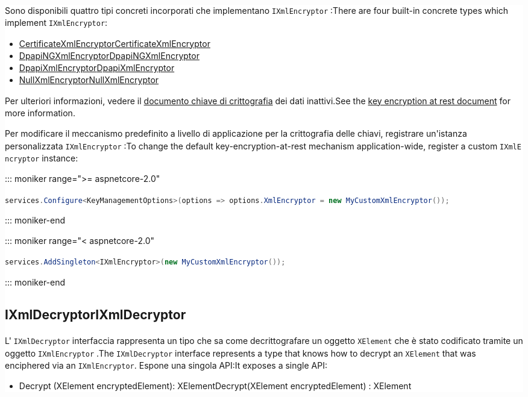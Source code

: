 <span data-ttu-id="1d6e0-184">Sono disponibili quattro tipi concreti incorporati che implementano `IXmlEncryptor` :</span><span class="sxs-lookup"><span data-stu-id="1d6e0-184">There are four built-in concrete types which implement `IXmlEncryptor`:</span></span>

* [<span data-ttu-id="1d6e0-185">CertificateXmlEncryptor</span><span class="sxs-lookup"><span data-stu-id="1d6e0-185">CertificateXmlEncryptor</span></span>](/dotnet/api/microsoft.aspnetcore.dataprotection.xmlencryption.certificatexmlencryptor)
* [<span data-ttu-id="1d6e0-186">DpapiNGXmlEncryptor</span><span class="sxs-lookup"><span data-stu-id="1d6e0-186">DpapiNGXmlEncryptor</span></span>](/dotnet/api/microsoft.aspnetcore.dataprotection.xmlencryption.dpapingxmlencryptor)
* [<span data-ttu-id="1d6e0-187">DpapiXmlEncryptor</span><span class="sxs-lookup"><span data-stu-id="1d6e0-187">DpapiXmlEncryptor</span></span>](/dotnet/api/microsoft.aspnetcore.dataprotection.xmlencryption.dpapixmlencryptor)
* [<span data-ttu-id="1d6e0-188">NullXmlEncryptor</span><span class="sxs-lookup"><span data-stu-id="1d6e0-188">NullXmlEncryptor</span></span>](/dotnet/api/microsoft.aspnetcore.dataprotection.xmlencryption.nullxmlencryptor)

<span data-ttu-id="1d6e0-189">Per ulteriori informazioni, vedere il [documento chiave di crittografia](xref:security/data-protection/implementation/key-encryption-at-rest) dei dati inattivi.</span><span class="sxs-lookup"><span data-stu-id="1d6e0-189">See the [key encryption at rest document](xref:security/data-protection/implementation/key-encryption-at-rest) for more information.</span></span>

<span data-ttu-id="1d6e0-190">Per modificare il meccanismo predefinito a livello di applicazione per la crittografia delle chiavi, registrare un'istanza personalizzata `IXmlEncryptor` :</span><span class="sxs-lookup"><span data-stu-id="1d6e0-190">To change the default key-encryption-at-rest mechanism application-wide, register a custom `IXmlEncryptor` instance:</span></span>

::: moniker range=">= aspnetcore-2.0"

```csharp
services.Configure<KeyManagementOptions>(options => options.XmlEncryptor = new MyCustomXmlEncryptor());
```

::: moniker-end

::: moniker range="< aspnetcore-2.0"

```csharp
services.AddSingleton<IXmlEncryptor>(new MyCustomXmlEncryptor());
```

::: moniker-end

## <a name="ixmldecryptor"></a><span data-ttu-id="1d6e0-191">IXmlDecryptor</span><span class="sxs-lookup"><span data-stu-id="1d6e0-191">IXmlDecryptor</span></span>

<span data-ttu-id="1d6e0-192">L' `IXmlDecryptor` interfaccia rappresenta un tipo che sa come decrittografare un oggetto `XElement` che è stato codificato tramite un oggetto `IXmlEncryptor` .</span><span class="sxs-lookup"><span data-stu-id="1d6e0-192">The `IXmlDecryptor` interface represents a type that knows how to decrypt an `XElement` that was enciphered via an `IXmlEncryptor`.</span></span> <span data-ttu-id="1d6e0-193">Espone una singola API:</span><span class="sxs-lookup"><span data-stu-id="1d6e0-193">It exposes a single API:</span></span>

* <span data-ttu-id="1d6e0-194">Decrypt (XElement encryptedElement): XElement</span><span class="sxs-lookup"><span data-stu-id="1d6e0-194">Decrypt(XElement encryptedElement) : XElement</span></span>
